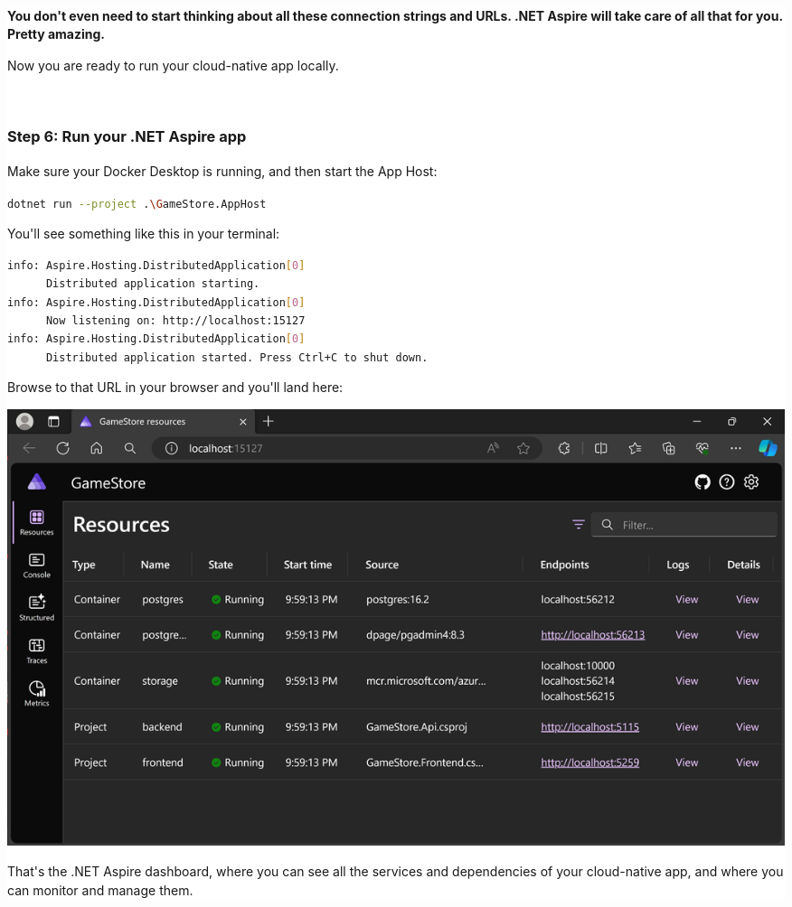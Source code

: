 **You don't even need to start thinking about all these connection strings and URLs. .NET Aspire will take care of all that for you. Pretty amazing.**

Now you are ready to run your cloud-native app locally.

<br/>

### **Step 6: Run your .NET Aspire app**
Make sure your Docker Desktop is running, and then start the App Host:

```bash
dotnet run --project .\GameStore.AppHost
```

You'll see something like this in your terminal:

```bash
info: Aspire.Hosting.DistributedApplication[0]
      Distributed application starting.
info: Aspire.Hosting.DistributedApplication[0]
      Now listening on: http://localhost:15127
info: Aspire.Hosting.DistributedApplication[0]
      Distributed application started. Press Ctrl+C to shut down.
```

Browse to that URL in your browser and you'll land here:

![](/assets/images/aspire-dashboard.jpg)

That's the .NET Aspire dashboard, where you can see all the services and dependencies of your cloud-native app, and where you can monitor and manage them.
